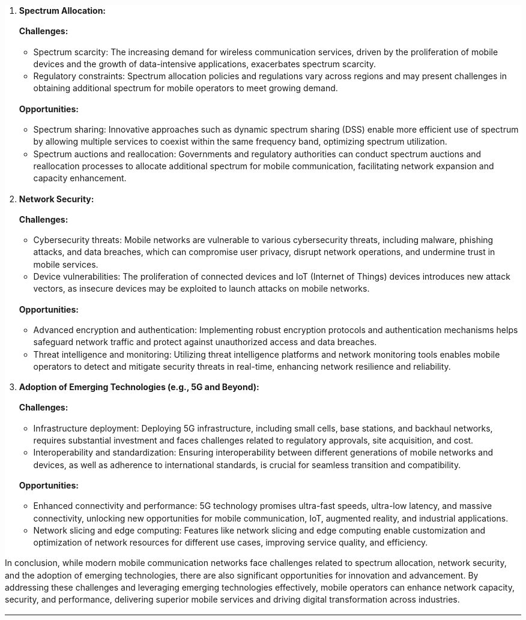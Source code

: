1. **Spectrum Allocation:**

   **Challenges:**
   - Spectrum scarcity: The increasing demand for wireless communication services, driven by the proliferation of mobile devices and the growth of data-intensive applications, exacerbates spectrum scarcity.
   - Regulatory constraints: Spectrum allocation policies and regulations vary across regions and may present challenges in obtaining additional spectrum for mobile operators to meet growing demand.

   **Opportunities:**
   - Spectrum sharing: Innovative approaches such as dynamic spectrum sharing (DSS) enable more efficient use of spectrum by allowing multiple services to coexist within the same frequency band, optimizing spectrum utilization.
   - Spectrum auctions and reallocation: Governments and regulatory authorities can conduct spectrum auctions and reallocation processes to allocate additional spectrum for mobile communication, facilitating network expansion and capacity enhancement.

2. **Network Security:**

   **Challenges:**
   - Cybersecurity threats: Mobile networks are vulnerable to various cybersecurity threats, including malware, phishing attacks, and data breaches, which can compromise user privacy, disrupt network operations, and undermine trust in mobile services.
   - Device vulnerabilities: The proliferation of connected devices and IoT (Internet of Things) devices introduces new attack vectors, as insecure devices may be exploited to launch attacks on mobile networks.

   **Opportunities:**
   - Advanced encryption and authentication: Implementing robust encryption protocols and authentication mechanisms helps safeguard network traffic and protect against unauthorized access and data breaches.
   - Threat intelligence and monitoring: Utilizing threat intelligence platforms and network monitoring tools enables mobile operators to detect and mitigate security threats in real-time, enhancing network resilience and reliability.

3. **Adoption of Emerging Technologies (e.g., 5G and Beyond):**

   **Challenges:**
   - Infrastructure deployment: Deploying 5G infrastructure, including small cells, base stations, and backhaul networks, requires substantial investment and faces challenges related to regulatory approvals, site acquisition, and cost.
   - Interoperability and standardization: Ensuring interoperability between different generations of mobile networks and devices, as well as adherence to international standards, is crucial for seamless transition and compatibility.

   **Opportunities:**
   - Enhanced connectivity and performance: 5G technology promises ultra-fast speeds, ultra-low latency, and massive connectivity, unlocking new opportunities for mobile communication, IoT, augmented reality, and industrial applications.
   - Network slicing and edge computing: Features like network slicing and edge computing enable customization and optimization of network resources for different use cases, improving service quality, and efficiency.

In conclusion, while modern mobile communication networks face challenges related to spectrum allocation, network security, and the adoption of emerging technologies, there are also significant opportunities for innovation and advancement. By addressing these challenges and leveraging emerging technologies effectively, mobile operators can enhance network capacity, security, and performance, delivering superior mobile services and driving digital transformation across industries.

---